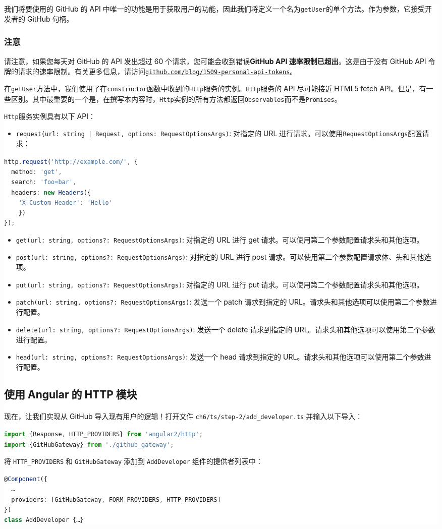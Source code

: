 我们将要使用的 GitHub 的 API 中唯一的功能是用于获取用户的功能，因此我们将定义一个名为`getUser`的单个方法。作为参数，它接受开发者的 GitHub 句柄。

### 注意

请注意，如果您每天对 GitHub 的 API 发出超过 60 个请求，您可能会收到错误**GitHub API 速率限制已超出**。这是由于没有 GitHub API 令牌的请求的速率限制。有关更多信息，请访问[`github.com/blog/1509-personal-api-tokens`](https://github.com/blog/1509-personal-api-tokens)。

在`getUser`方法中，我们使用了在`constructor`函数中收到的`Http`服务的实例。`Http`服务的 API 尽可能接近 HTML5 fetch API。但是，有一些区别。其中最重要的一个是，在撰写本内容时，`Http`实例的所有方法都返回`Observables`而不是`Promises`。

`Http`服务实例具有以下 API：

+   `request(url: string | Request, options: RequestOptionsArgs)`: 对指定的 URL 进行请求。可以使用`RequestOptionsArgs`配置请求：

```ts
http.request('http://example.com/', {
  method: 'get',
  search: 'foo=bar',
  headers: new Headers({
    'X-Custom-Header': 'Hello'
	})
});
```

+   `get(url: string, options?: RequestOptionsArgs)`: 对指定的 URL 进行 get 请求。可以使用第二个参数配置请求头和其他选项。

+   `post(url: string, options?: RequestOptionsArgs)`: 对指定的 URL 进行 post 请求。可以使用第二个参数配置请求体、头和其他选项。

+   `put(url: string, options?: RequestOptionsArgs)`: 对指定的 URL 进行 put 请求。可以使用第二个参数配置请求头和其他选项。

+   `patch(url: string, options?: RequestOptionsArgs)`: 发送一个 patch 请求到指定的 URL。请求头和其他选项可以使用第二个参数进行配置。

+   `delete(url: string, options?: RequestOptionsArgs)`: 发送一个 delete 请求到指定的 URL。请求头和其他选项可以使用第二个参数进行配置。

+   `head(url: string, options?: RequestOptionsArgs)`: 发送一个 head 请求到指定的 URL。请求头和其他选项可以使用第二个参数进行配置。

## 使用 Angular 的 HTTP 模块

现在，让我们实现从 GitHub 导入现有用户的逻辑！打开文件 `ch6/ts/step-2/add_developer.ts` 并输入以下导入：

```ts
import {Response, HTTP_PROVIDERS} from 'angular2/http';
import {GitHubGateway} from './github_gateway';
```

将 `HTTP_PROVIDERS` 和 `GitHubGateway` 添加到 `AddDeveloper` 组件的提供者列表中：

```ts
@Component({
  …
  providers: [GitHubGateway, FORM_PROVIDERS, HTTP_PROVIDERS]
})
class AddDeveloper {…}
```
